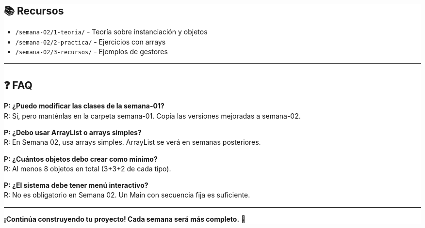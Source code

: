 
## 📚 Recursos

- `/semana-02/1-teoria/` - Teoría sobre instanciación y objetos
- `/semana-02/2-practica/` - Ejercicios con arrays
- `/semana-02/3-recursos/` - Ejemplos de gestores

---

## ❓ FAQ

**P: ¿Puedo modificar las clases de la semana-01?**  
R: Sí, pero manténlas en la carpeta semana-01. Copia las versiones mejoradas a semana-02.

**P: ¿Debo usar ArrayList o arrays simples?**  
R: En Semana 02, usa arrays simples. ArrayList se verá en semanas posteriores.

**P: ¿Cuántos objetos debo crear como mínimo?**  
R: Al menos 8 objetos en total (3+3+2 de cada tipo).

**P: ¿El sistema debe tener menú interactivo?**  
R: No es obligatorio en Semana 02. Un Main con secuencia fija es suficiente.

---

**¡Continúa construyendo tu proyecto! Cada semana será más completo.** 🚀
